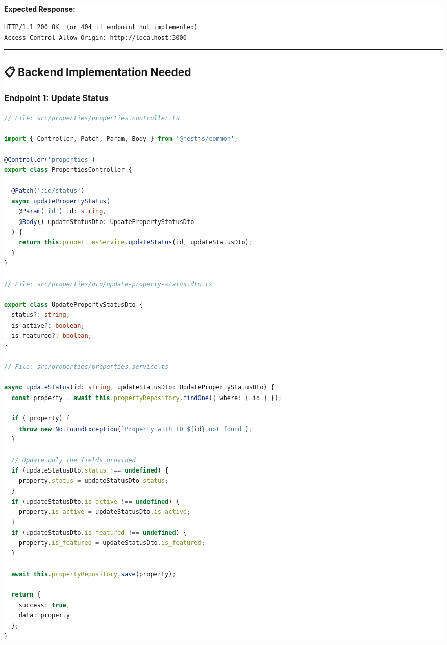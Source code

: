 **Expected Response:**
```
HTTP/1.1 200 OK  (or 404 if endpoint not implemented)
Access-Control-Allow-Origin: http://localhost:3000
```

---

## 📋 Backend Implementation Needed

### **Endpoint 1: Update Status**

```typescript
// File: src/properties/properties.controller.ts

import { Controller, Patch, Param, Body } from '@nestjs/common';

@Controller('properties')
export class PropertiesController {
  
  @Patch(':id/status')
  async updatePropertyStatus(
    @Param('id') id: string,
    @Body() updateStatusDto: UpdatePropertyStatusDto
  ) {
    return this.propertiesService.updateStatus(id, updateStatusDto);
  }
}

// File: src/properties/dto/update-property-status.dto.ts

export class UpdatePropertyStatusDto {
  status?: string;
  is_active?: boolean;
  is_featured?: boolean;
}

// File: src/properties/properties.service.ts

async updateStatus(id: string, updateStatusDto: UpdatePropertyStatusDto) {
  const property = await this.propertyRepository.findOne({ where: { id } });
  
  if (!property) {
    throw new NotFoundException(`Property with ID ${id} not found`);
  }

  // Update only the fields provided
  if (updateStatusDto.status !== undefined) {
    property.status = updateStatusDto.status;
  }
  if (updateStatusDto.is_active !== undefined) {
    property.is_active = updateStatusDto.is_active;
  }
  if (updateStatusDto.is_featured !== undefined) {
    property.is_featured = updateStatusDto.is_featured;
  }

  await this.propertyRepository.save(property);

  return {
    success: true,
    data: property
  };
}
```